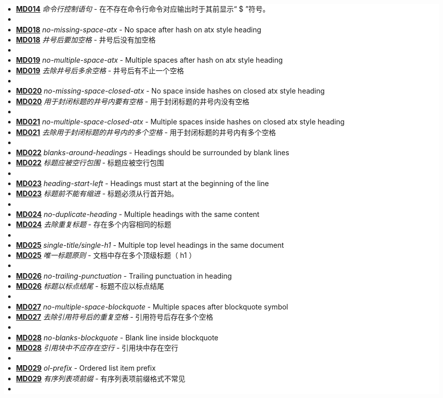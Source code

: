 * **[MD014](https://github.com/DavidAnson/markdownlint/blob/v0.36.1/doc/md014.md)** *命令行控制语句* - 在不存在命令行命令对应输出时于其前显示“ $ ”符号。
*
* **[MD018](https://github.com/DavidAnson/markdownlint/blob/v0.36.1/doc/md018.md)** *no-missing-space-atx* - No space after hash on atx style heading
* **[MD018](https://github.com/DavidAnson/markdownlint/blob/v0.36.1/doc/md018.md)** *井号后要加空格* - 井号后没有加空格
*
* **[MD019](https://github.com/DavidAnson/markdownlint/blob/v0.36.1/doc/md019.md)** *no-multiple-space-atx* - Multiple spaces after hash on atx style heading
* **[MD019](https://github.com/DavidAnson/markdownlint/blob/v0.36.1/doc/md019.md)** *去除井号后多余空格* - 井号后有不止一个空格
*
* **[MD020](https://github.com/DavidAnson/markdownlint/blob/v0.36.1/doc/md020.md)** *no-missing-space-closed-atx* - No space inside hashes on closed atx style heading
* **[MD020](https://github.com/DavidAnson/markdownlint/blob/v0.36.1/doc/md020.md)** *用于封闭标题的井号内要有空格* - 用于封闭标题的井号内没有空格
*
* **[MD021](https://github.com/DavidAnson/markdownlint/blob/v0.36.1/doc/md021.md)** *no-multiple-space-closed-atx* - Multiple spaces inside hashes on closed atx style heading
* **[MD021](https://github.com/DavidAnson/markdownlint/blob/v0.36.1/doc/md021.md)** *去除用于封闭标题的井号内的多个空格* - 用于封闭标题的井号内有多个空格
*
* **[MD022](https://github.com/DavidAnson/markdownlint/blob/v0.36.1/doc/md022.md)** *blanks-around-headings* - Headings should be surrounded by blank lines
* **[MD022](https://github.com/DavidAnson/markdownlint/blob/v0.36.1/doc/md022.md)** *标题应被空行包围* - 标题应被空行包围
*
* **[MD023](https://github.com/DavidAnson/markdownlint/blob/v0.36.1/doc/md023.md)** *heading-start-left* - Headings must start at the beginning of the line
* **[MD023](https://github.com/DavidAnson/markdownlint/blob/v0.36.1/doc/md023.md)** *标题前不能有缩进* - 标题必须从行首开始。
*
* **[MD024](https://github.com/DavidAnson/markdownlint/blob/v0.36.1/doc/md024.md)** *no-duplicate-heading* - Multiple headings with the same content
* **[MD024](https://github.com/DavidAnson/markdownlint/blob/v0.36.1/doc/md024.md)** *去除重复标题* - 存在多个内容相同的标题
*
* **[MD025](https://github.com/DavidAnson/markdownlint/blob/v0.36.1/doc/md025.md)** *single-title/single-h1* - Multiple top level headings in the same document
* **[MD025](https://github.com/DavidAnson/markdownlint/blob/v0.36.1/doc/md025.md)** *唯一标题原则* - 文档中存在多个顶级标题（ h1 ）
*
* **[MD026](https://github.com/DavidAnson/markdownlint/blob/v0.36.1/doc/md026.md)** *no-trailing-punctuation* - Trailing punctuation in heading
* **[MD026](https://github.com/DavidAnson/markdownlint/blob/v0.36.1/doc/md026.md)** *标题以标点结尾* - 标题不应以标点结尾
*
* **[MD027](https://github.com/DavidAnson/markdownlint/blob/v0.36.1/doc/md027.md)** *no-multiple-space-blockquote* - Multiple spaces after blockquote symbol
* **[MD027](https://github.com/DavidAnson/markdownlint/blob/v0.36.1/doc/md027.md)** *去除引用符号后的重复空格* - 引用符号后存在多个空格
*
* **[MD028](https://github.com/DavidAnson/markdownlint/blob/v0.36.1/doc/md028.md)** *no-blanks-blockquote* - Blank line inside blockquote
* **[MD028](https://github.com/DavidAnson/markdownlint/blob/v0.36.1/doc/md028.md)** *引用块中不应存在空行* - 引用块中存在空行
*
* **[MD029](https://github.com/DavidAnson/markdownlint/blob/v0.36.1/doc/md029.md)** *ol-prefix* - Ordered list item prefix
* **[MD029](https://github.com/DavidAnson/markdownlint/blob/v0.36.1/doc/md029.md)** *有序列表项前缀* - 有序列表项前缀格式不常见
*